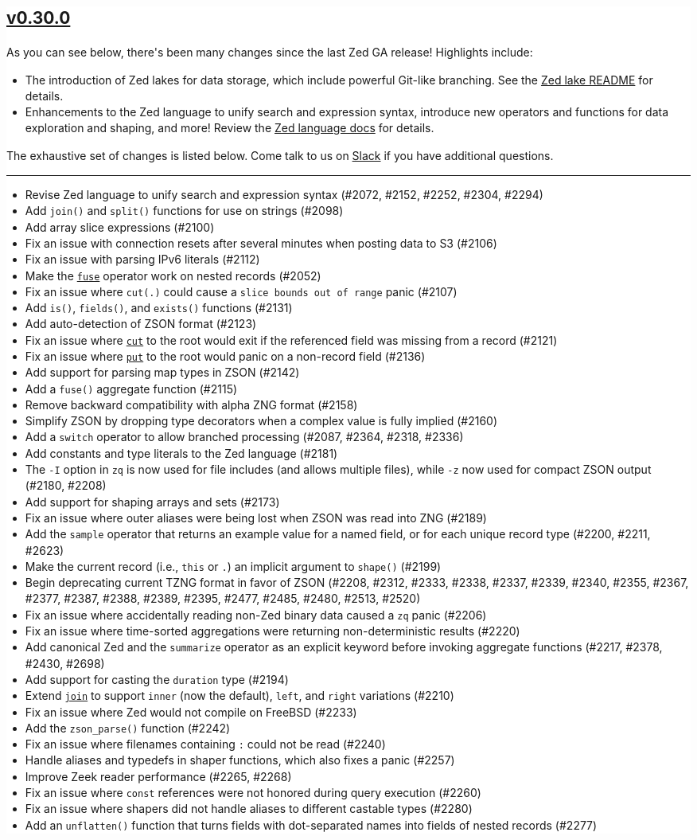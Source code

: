 ## [v0.30.0](https://github.com/brimdata/super/commit/f5024835c57a412755c5332e5202de4bc5e4f215)

As you can see below, there's been many changes since the last Zed GA release!  Highlights include:
* The introduction of Zed lakes for data storage, which include powerful
  Git-like branching. See the [Zed lake README](https://zed.brimdata.io/docs/commands/zed)
  for details.
* Enhancements to the Zed language to unify search and expression syntax,
  introduce new operators and functions for data exploration and shaping, and
  more! Review the
  [Zed language docs](https://zed.brimdata.io/docs/language)
  for details.

The exhaustive set of changes is listed below. Come talk to us on
[Slack](https://www.brimdata.io/join-slack/) if you have additional
questions.

---

* Revise Zed language to unify search and expression syntax (#2072, #2152, #2252, #2304, #2294)
* Add `join()` and `split()` functions for use on strings (#2098)
* Add array slice expressions (#2100)
* Fix an issue with connection resets after several minutes when posting data to S3 (#2106)
* Fix an issue with parsing IPv6 literals (#2112)
* Make the [`fuse`](https://zed.brimdata.io/docs/language/operators/fuse) operator work on nested records (#2052)
* Fix an issue where `cut(.)` could cause a `slice bounds out of range` panic (#2107)
* Add `is()`, `fields()`, and `exists()` functions (#2131)
* Add auto-detection of ZSON format (#2123)
* Fix an issue where [`cut`](https://zed.brimdata.io/docs/language/operators/cut) to the root would exit if the referenced field was missing from a record (#2121)
* Fix an issue where [`put`](https://zed.brimdata.io/docs/language/operators/put) to the root would panic on a non-record field (#2136)
* Add support for parsing map types in ZSON (#2142)
* Add a `fuse()` aggregate function (#2115)
* Remove backward compatibility with alpha ZNG format (#2158)
* Simplify ZSON by dropping type decorators when a complex value is fully implied (#2160)
* Add a `switch` operator to allow branched processing (#2087, #2364, #2318, #2336)
* Add constants and type literals to the Zed language (#2181)
* The `-I` option in `zq` is now used for file includes (and allows multiple files), while `-z` now used for compact ZSON output (#2180, #2208)
* Add support for shaping arrays and sets (#2173)
* Fix an issue where outer aliases were being lost when ZSON was read into ZNG (#2189)
* Add the `sample` operator that returns an example value for a named field, or for each unique record type (#2200, #2211, #2623)
* Make the current record (i.e., `this` or `.`) an implicit argument to `shape()` (#2199)
* Begin deprecating current TZNG format in favor of ZSON (#2208, #2312, #2333, #2338, #2337, #2339, #2340, #2355, #2367, #2377, #2387, #2388, #2389, #2395, #2477, #2485, #2480, #2513, #2520)
* Fix an issue where accidentally reading non-Zed binary data caused a `zq` panic (#2206)
* Fix an issue where time-sorted aggregations were returning non-deterministic results (#2220)
* Add canonical Zed and the `summarize` operator as an explicit keyword before invoking aggregate functions (#2217, #2378, #2430, #2698)
* Add support for casting the `duration` type (#2194)
* Extend [`join`](https://zed.brimdata.io/docs/language/operators/join) to support `inner` (now the default), `left`, and `right` variations (#2210)
* Fix an issue where Zed would not compile on FreeBSD (#2233)
* Add the `zson_parse()` function (#2242)
* Fix an issue where filenames containing `:` could not be read (#2240)
* Handle aliases and typedefs in shaper functions, which also fixes a panic (#2257)
* Improve Zeek reader performance (#2265, #2268)
* Fix an issue where `const` references were not honored during query execution (#2260)
* Fix an issue where shapers did not handle aliases to different castable types (#2280)
* Add an `unflatten()` function that turns fields with dot-separated names into fields of nested records (#2277)
